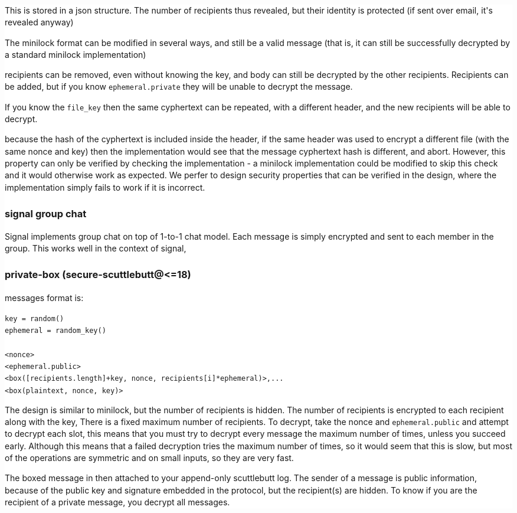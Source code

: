 This is stored in a json structure. The number of recipients thus revealed,
but their identity is protected (if sent over email, it's revealed anyway)

The minilock format can be modified in several ways, and still be a valid message
(that is, it can still be successfully decrypted by a standard minilock implementation)

recipients can be removed, even without knowing the key, and body can still be decrypted
by the other recipients. Recipients can be added, but if you know `ephemeral.private`
they will be unable to decrypt the message.

If you know the `file_key` then the same cyphertext can be repeated, with a different header,
and the new recipients will be able to decrypt.

because the hash of the cyphertext is included inside the header, if the same header was used to encrypt
a different file (with the same nonce and key) then the implementation would see that
the message cyphertext hash is different, and abort. However, this property can
only be verified by checking the implementation - a minilock implementation could be
modified to skip this check and it would otherwise work as expected. We perfer to
design security properties that can be verified in the design, where the implementation
simply fails to work if it is incorrect.

### signal group chat

Signal implements group chat on top of 1-to-1 chat model. Each message is simply encrypted
and sent to each member in the group. This works well in the context of signal,

### private-box (secure-scuttlebutt@<=18)

messages format is:

```
key = random()
ephemeral = random_key()

<nonce>
<ephemeral.public>
<box([recipients.length]+key, nonce, recipients[i]*ephemeral)>,...
<box(plaintext, nonce, key)>
```

The design is similar to minilock, but the number of recipients is hidden.
The number of recipients is encrypted to each recipient along with the key,
There is a fixed maximum number of recipients. To decrypt, take the nonce
and `ephemeral.public` and attempt to decrypt each slot, this means that you
must try to decrypt every message the maximum number of times, unless
you succeed early. Although this means that a failed decryption tries
the maximum number of times, so it would seem that this is slow, but
most of the operations are symmetric and on small inputs, so they are very fast.

The boxed message in then attached to your append-only scuttlebutt log.
The sender of a message is public information, because of the public key
and signature embedded in the protocol, but the recipient(s) are hidden.
To know if you are the recipient of a private message, you decrypt all messages.
